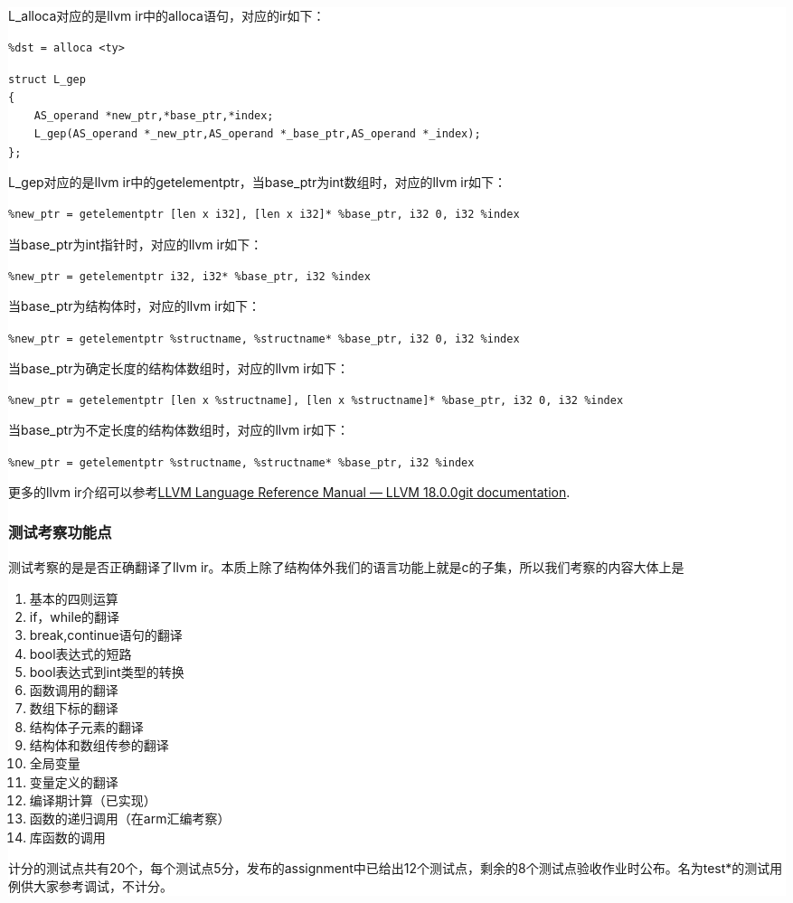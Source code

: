 L_alloca对应的是llvm ir中的alloca语句，对应的ir如下：

```
%dst = alloca <ty>
```

```
struct L_gep
{
    AS_operand *new_ptr,*base_ptr,*index;
    L_gep(AS_operand *_new_ptr,AS_operand *_base_ptr,AS_operand *_index);
};
```

L_gep对应的是llvm ir中的getelementptr，当base_ptr为int数组时，对应的llvm ir如下：

```
%new_ptr = getelementptr [len x i32], [len x i32]* %base_ptr, i32 0, i32 %index
```

当base_ptr为int指针时，对应的llvm ir如下：

```
%new_ptr = getelementptr i32, i32* %base_ptr, i32 %index
```

当base_ptr为结构体时，对应的llvm ir如下：

```
%new_ptr = getelementptr %structname, %structname* %base_ptr, i32 0, i32 %index
```

当base_ptr为确定长度的结构体数组时，对应的llvm ir如下：

```
%new_ptr = getelementptr [len x %structname], [len x %structname]* %base_ptr, i32 0, i32 %index
```

当base_ptr为不定长度的结构体数组时，对应的llvm ir如下：

```
%new_ptr = getelementptr %structname, %structname* %base_ptr, i32 %index
```

更多的llvm ir介绍可以参考[LLVM Language Reference Manual — LLVM 18.0.0git documentation](https://llvm.org/docs/LangRef.html).

### 测试考察功能点

测试考察的是是否正确翻译了llvm ir。本质上除了结构体外我们的语言功能上就是c的子集，所以我们考察的内容大体上是

1. 基本的四则运算
2. if，while的翻译
3. break,continue语句的翻译
4. bool表达式的短路
5. bool表达式到int类型的转换
6. 函数调用的翻译
7. 数组下标的翻译
8. 结构体子元素的翻译
9. 结构体和数组传参的翻译
10. 全局变量
11. 变量定义的翻译
12. 编译期计算（已实现）
13. 函数的递归调用（在arm汇编考察）
14. 库函数的调用

计分的测试点共有20个，每个测试点5分，发布的assignment中已给出12个测试点，剩余的8个测试点验收作业时公布。名为test*的测试用例供大家参考调试，不计分。
